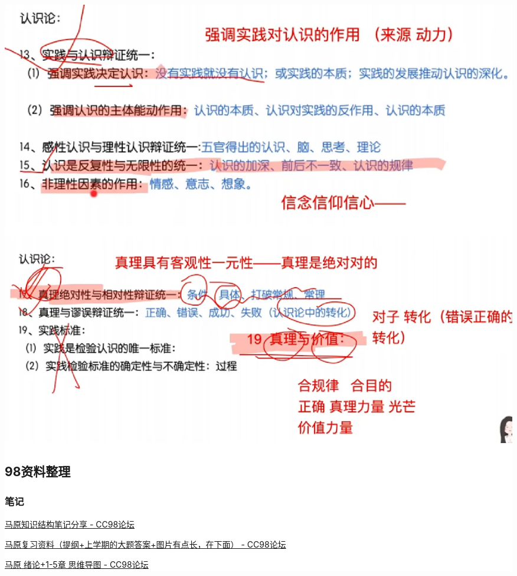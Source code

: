 ![](assets/马原.assets/20240621115857.webp)

![](assets/马原.assets/20240621121151.webp)




## 98资料整理
### 笔记

[马原知识结构笔记分享 - CC98论坛](https://www.cc98.org/topic/4819439)

[马原复习资料（提纲+上学期的大题答案+图片有点长，在下面） - CC98论坛](https://www.cc98.org/topic/4935072)

[马原 绪论+1-5章 思维导图 - CC98论坛](https://www.cc98.org/topic/4937725)
